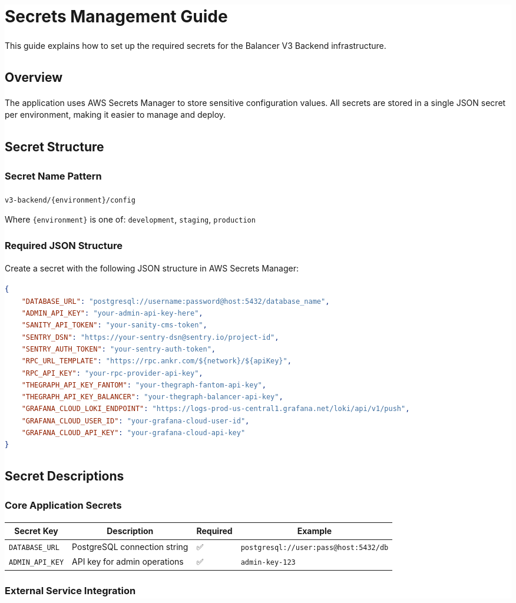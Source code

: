 # Secrets Management Guide

This guide explains how to set up the required secrets for the Balancer V3 Backend infrastructure.

## Overview

The application uses AWS Secrets Manager to store sensitive configuration values. All secrets are stored in a single JSON secret per environment, making it easier to manage and deploy.

## Secret Structure

### Secret Name Pattern

```
v3-backend/{environment}/config
```

Where `{environment}` is one of: `development`, `staging`, `production`

### Required JSON Structure

Create a secret with the following JSON structure in AWS Secrets Manager:

```json
{
    "DATABASE_URL": "postgresql://username:password@host:5432/database_name",
    "ADMIN_API_KEY": "your-admin-api-key-here",
    "SANITY_API_TOKEN": "your-sanity-cms-token",
    "SENTRY_DSN": "https://your-sentry-dsn@sentry.io/project-id",
    "SENTRY_AUTH_TOKEN": "your-sentry-auth-token",
    "RPC_URL_TEMPLATE": "https://rpc.ankr.com/${network}/${apiKey}",
    "RPC_API_KEY": "your-rpc-provider-api-key",
    "THEGRAPH_API_KEY_FANTOM": "your-thegraph-fantom-api-key",
    "THEGRAPH_API_KEY_BALANCER": "your-thegraph-balancer-api-key",
    "GRAFANA_CLOUD_LOKI_ENDPOINT": "https://logs-prod-us-central1.grafana.net/loki/api/v1/push",
    "GRAFANA_CLOUD_USER_ID": "your-grafana-cloud-user-id",
    "GRAFANA_CLOUD_API_KEY": "your-grafana-cloud-api-key"
}
```

## Secret Descriptions

### Core Application Secrets

| Secret Key      | Description                  | Required | Example                               |
| --------------- | ---------------------------- | -------- | ------------------------------------- |
| `DATABASE_URL`  | PostgreSQL connection string | ✅       | `postgresql://user:pass@host:5432/db` |
| `ADMIN_API_KEY` | API key for admin operations | ✅       | `admin-key-123`                       |

### External Service Integration
